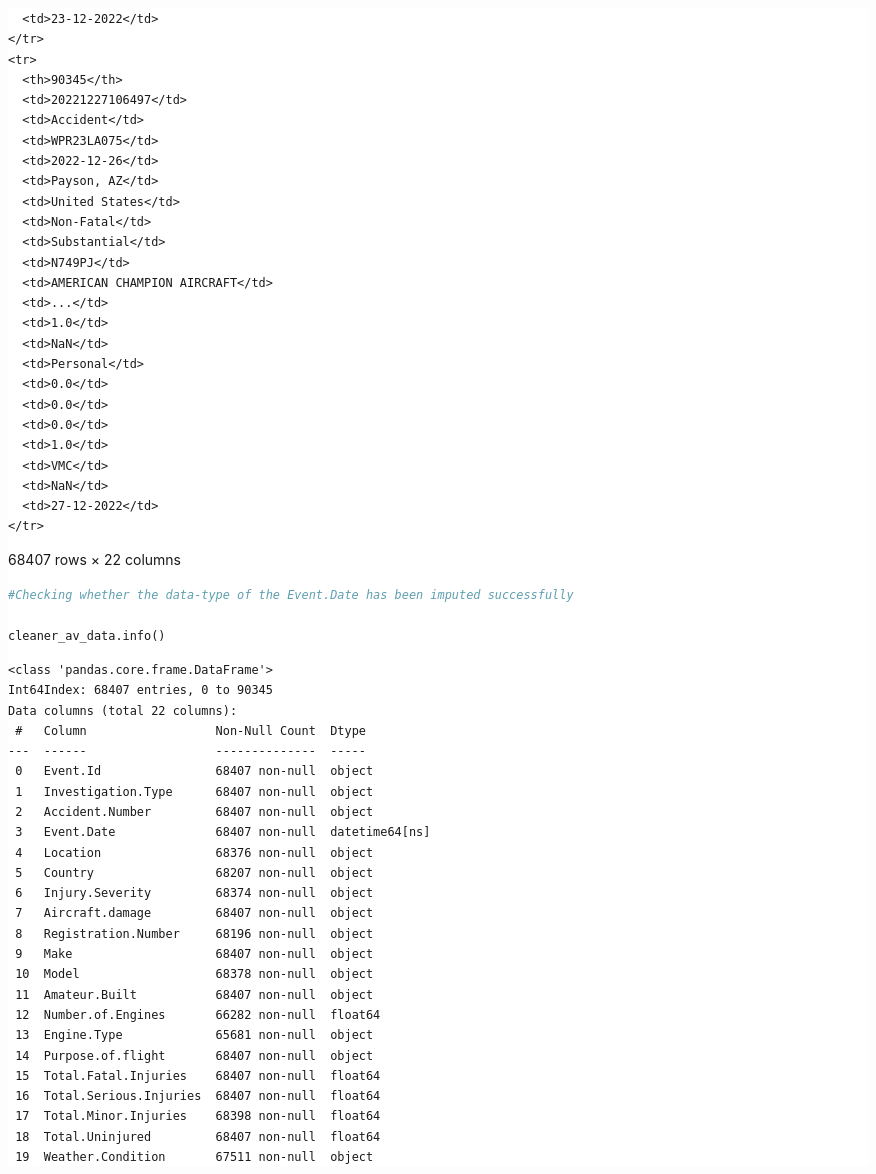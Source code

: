       <td>23-12-2022</td>
    </tr>
    <tr>
      <th>90345</th>
      <td>20221227106497</td>
      <td>Accident</td>
      <td>WPR23LA075</td>
      <td>2022-12-26</td>
      <td>Payson, AZ</td>
      <td>United States</td>
      <td>Non-Fatal</td>
      <td>Substantial</td>
      <td>N749PJ</td>
      <td>AMERICAN CHAMPION AIRCRAFT</td>
      <td>...</td>
      <td>1.0</td>
      <td>NaN</td>
      <td>Personal</td>
      <td>0.0</td>
      <td>0.0</td>
      <td>0.0</td>
      <td>1.0</td>
      <td>VMC</td>
      <td>NaN</td>
      <td>27-12-2022</td>
    </tr>
  </tbody>
</table>
<p>68407 rows × 22 columns</p>
</div>




```python
#Checking whether the data-type of the Event.Date has been imputed successfully

cleaner_av_data.info()
```

    <class 'pandas.core.frame.DataFrame'>
    Int64Index: 68407 entries, 0 to 90345
    Data columns (total 22 columns):
     #   Column                  Non-Null Count  Dtype         
    ---  ------                  --------------  -----         
     0   Event.Id                68407 non-null  object        
     1   Investigation.Type      68407 non-null  object        
     2   Accident.Number         68407 non-null  object        
     3   Event.Date              68407 non-null  datetime64[ns]
     4   Location                68376 non-null  object        
     5   Country                 68207 non-null  object        
     6   Injury.Severity         68374 non-null  object        
     7   Aircraft.damage         68407 non-null  object        
     8   Registration.Number     68196 non-null  object        
     9   Make                    68407 non-null  object        
     10  Model                   68378 non-null  object        
     11  Amateur.Built           68407 non-null  object        
     12  Number.of.Engines       66282 non-null  float64       
     13  Engine.Type             65681 non-null  object        
     14  Purpose.of.flight       68407 non-null  object        
     15  Total.Fatal.Injuries    68407 non-null  float64       
     16  Total.Serious.Injuries  68407 non-null  float64       
     17  Total.Minor.Injuries    68398 non-null  float64       
     18  Total.Uninjured         68407 non-null  float64       
     19  Weather.Condition       67511 non-null  object        